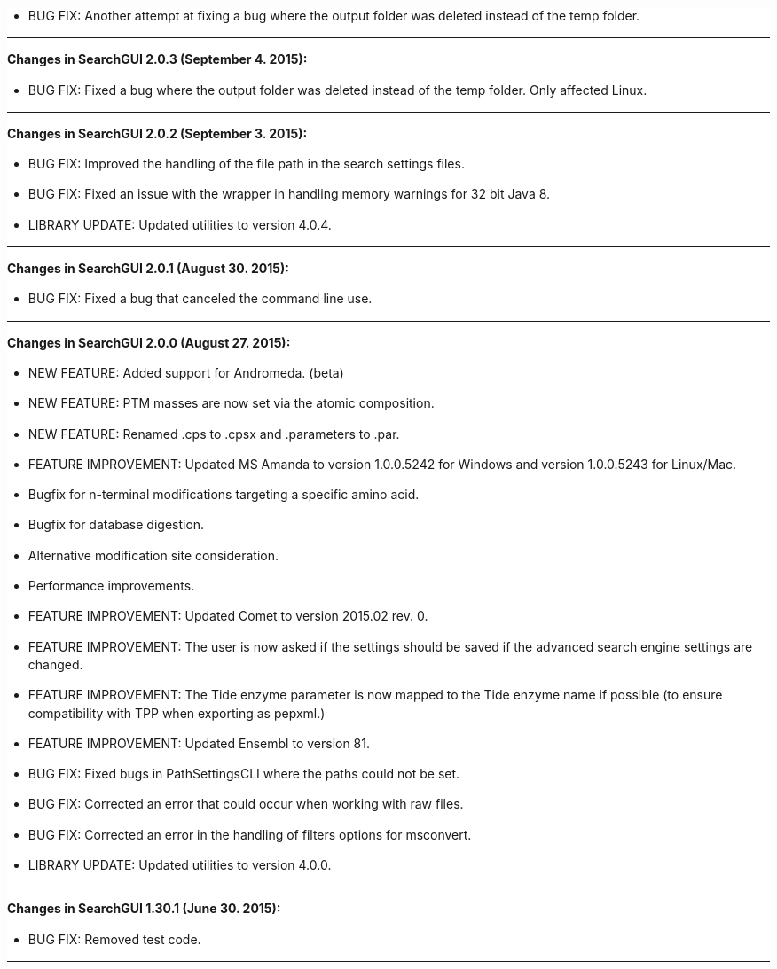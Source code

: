  * BUG FIX: Another attempt at fixing a bug where the output folder was deleted instead of the temp folder.

----

**Changes in SearchGUI 2.0.3 (September 4. 2015):**

 * BUG FIX: Fixed a bug where the output folder was deleted instead of the temp folder. Only affected Linux.

----

**Changes in SearchGUI 2.0.2 (September 3. 2015):**

 * BUG FIX: Improved the handling of the file path in the search settings files.
 * BUG FIX: Fixed an issue with the wrapper in handling memory warnings for 32 bit Java 8.

 * LIBRARY UPDATE: Updated utilities to version 4.0.4.

----

**Changes in SearchGUI 2.0.1 (August 30. 2015):**

 * BUG FIX: Fixed a bug that canceled the command line use.

----

**Changes in SearchGUI 2.0.0 (August 27. 2015):**

 * NEW FEATURE: Added support for Andromeda. (beta)
 * NEW FEATURE: PTM masses are now set via the atomic composition.
 * NEW FEATURE: Renamed .cps to .cpsx and .parameters to .par.

 * FEATURE IMPROVEMENT: Updated MS Amanda to version 1.0.0.5242 for Windows and version 1.0.0.5243 for Linux/Mac.
  * Bugfix for n-terminal modifications targeting a specific amino acid.
  * Bugfix for database digestion.
  * Alternative modification site consideration.
  * Performance improvements.
 * FEATURE IMPROVEMENT: Updated Comet to version 2015.02 rev. 0.
 * FEATURE IMPROVEMENT: The user is now asked if the settings should be saved if the advanced search engine settings are changed.
 * FEATURE IMPROVEMENT: The Tide enzyme parameter is now mapped to the Tide enzyme name if possible (to ensure compatibility with TPP when exporting as pepxml.)
 * FEATURE IMPROVEMENT: Updated Ensembl to version 81.

 * BUG FIX: Fixed bugs in PathSettingsCLI where the paths could not be set.
 * BUG FIX: Corrected an error that could occur when working with raw files.
 * BUG FIX: Corrected an error in the handling of filters options for msconvert.

 * LIBRARY UPDATE: Updated utilities to version 4.0.0.

----

**Changes in SearchGUI 1.30.1 (June 30. 2015):**

 * BUG FIX: Removed test code.

----
